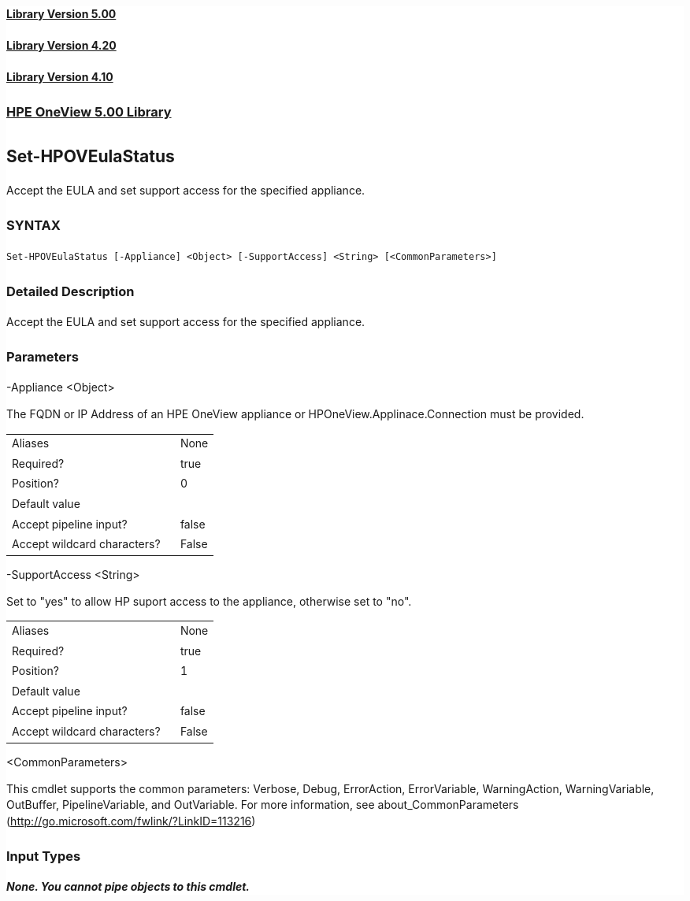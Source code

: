 ﻿<a name="top"></a>
 <h4><a href="#5.00">Library Version 5.00</a></h4>
 <h4><a href="#4.20">Library Version 4.20</a></h4>
 <h4><a href="#4.10">Library Version 4.10</a></h4>
 <a name="5.00"></a>

### <u>HPE OneView 5.00 Library</u>

## Set-HPOVEulaStatus
<p>
Accept the EULA and set support access for the specified appliance.

### SYNTAX
<p>
<pre><code>Set-HPOVEulaStatus [-Appliance] &lt;Object&gt; [-SupportAccess] &lt;String&gt; [&lt;CommonParameters&gt;]</code></pre>

### Detailed Description
<p>
Accept the EULA and set support access for the specified appliance.


### Parameters

-Appliance &lt;Object&gt;<p>
The FQDN or IP Address of an HPE OneView appliance or HPOneView.Applinace.Connection must be provided.

<table><tbody><tr><td>Aliases</td><td>None</td></tr><tr><td>Required?</td><td>true</td></tr><tr><td>Position?</td><td>0</td></tr><tr><td>Default value</td><td></td></tr><tr><td>Accept pipeline input?</td><td>false</td></tr><tr><td>Accept wildcard characters?&nbsp;&nbsp;&nbsp; </td><td>False</td></tr></tbody></table>

 -SupportAccess &lt;String&gt;<p>
Set to "yes" to allow HP suport access to the appliance, otherwise set to "no".

<table><tbody><tr><td>Aliases</td><td>None</td></tr><tr><td>Required?</td><td>true</td></tr><tr><td>Position?</td><td>1</td></tr><tr><td>Default value</td><td></td></tr><tr><td>Accept pipeline input?</td><td>false</td></tr><tr><td>Accept wildcard characters?&nbsp;&nbsp;&nbsp; </td><td>False</td></tr></tbody></table>

 &lt;CommonParameters&gt;

This cmdlet supports the common parameters: Verbose, Debug, ErrorAction, ErrorVariable, WarningAction, WarningVariable, OutBuffer, PipelineVariable, and OutVariable. For more information, see about_CommonParameters (<a href="http://go.microsoft.com/fwlink/?LinkID=113216">http://go.microsoft.com/fwlink/?LinkID=113216</a>)<p>

### Input Types

_**None.  You cannot pipe objects to this cmdlet.**_

 
